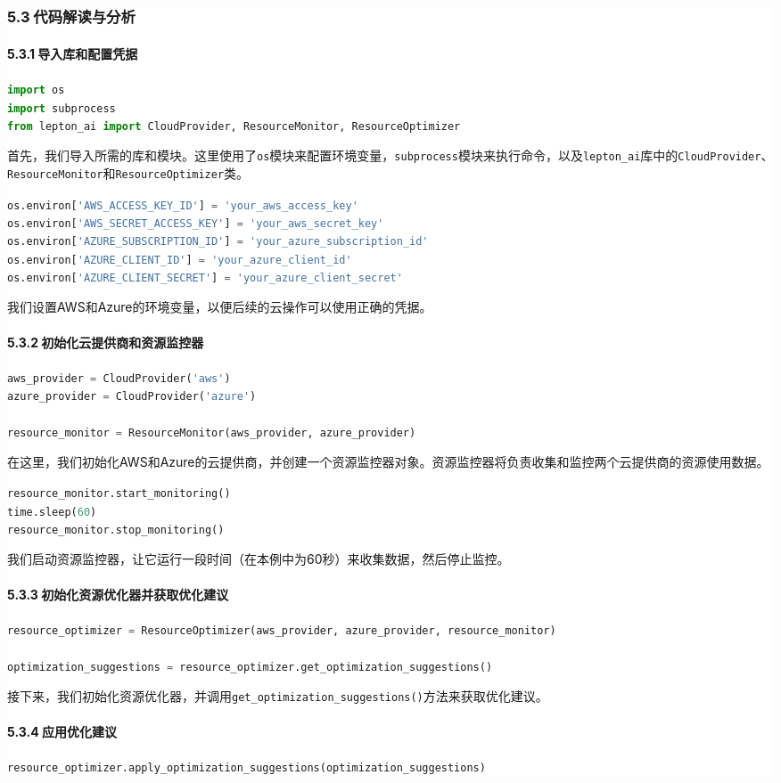 ### 5.3 代码解读与分析

#### 5.3.1 导入库和配置凭据

```python
import os
import subprocess
from lepton_ai import CloudProvider, ResourceMonitor, ResourceOptimizer
```

首先，我们导入所需的库和模块。这里使用了`os`模块来配置环境变量，`subprocess`模块来执行命令，以及`lepton_ai`库中的`CloudProvider`、`ResourceMonitor`和`ResourceOptimizer`类。

```python
os.environ['AWS_ACCESS_KEY_ID'] = 'your_aws_access_key'
os.environ['AWS_SECRET_ACCESS_KEY'] = 'your_aws_secret_key'
os.environ['AZURE_SUBSCRIPTION_ID'] = 'your_azure_subscription_id'
os.environ['AZURE_CLIENT_ID'] = 'your_azure_client_id'
os.environ['AZURE_CLIENT_SECRET'] = 'your_azure_client_secret'
```

我们设置AWS和Azure的环境变量，以便后续的云操作可以使用正确的凭据。

#### 5.3.2 初始化云提供商和资源监控器

```python
aws_provider = CloudProvider('aws')
azure_provider = CloudProvider('azure')

resource_monitor = ResourceMonitor(aws_provider, azure_provider)
```

在这里，我们初始化AWS和Azure的云提供商，并创建一个资源监控器对象。资源监控器将负责收集和监控两个云提供商的资源使用数据。

```python
resource_monitor.start_monitoring()
time.sleep(60)
resource_monitor.stop_monitoring()
```

我们启动资源监控器，让它运行一段时间（在本例中为60秒）来收集数据，然后停止监控。

#### 5.3.3 初始化资源优化器并获取优化建议

```python
resource_optimizer = ResourceOptimizer(aws_provider, azure_provider, resource_monitor)

optimization_suggestions = resource_optimizer.get_optimization_suggestions()
```

接下来，我们初始化资源优化器，并调用`get_optimization_suggestions()`方法来获取优化建议。

#### 5.3.4 应用优化建议

```python
resource_optimizer.apply_optimization_suggestions(optimization_suggestions)
```
